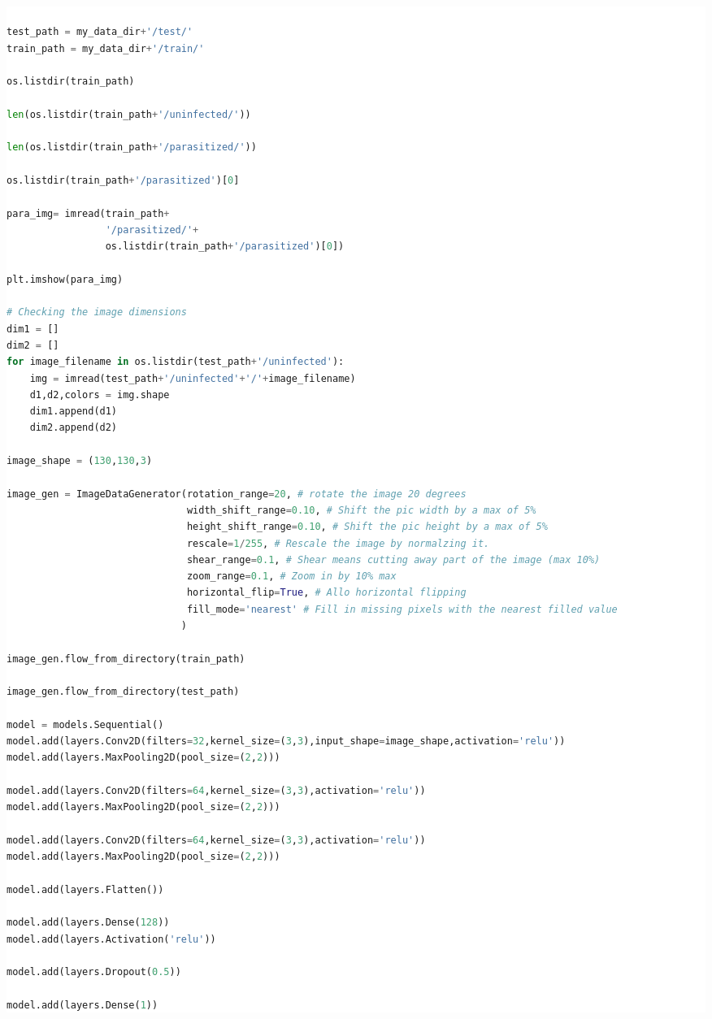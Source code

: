 ```python

test_path = my_data_dir+'/test/'
train_path = my_data_dir+'/train/'

os.listdir(train_path)

len(os.listdir(train_path+'/uninfected/'))

len(os.listdir(train_path+'/parasitized/'))

os.listdir(train_path+'/parasitized')[0]

para_img= imread(train_path+
                 '/parasitized/'+
                 os.listdir(train_path+'/parasitized')[0])

plt.imshow(para_img)

# Checking the image dimensions
dim1 = []
dim2 = []
for image_filename in os.listdir(test_path+'/uninfected'):
    img = imread(test_path+'/uninfected'+'/'+image_filename)
    d1,d2,colors = img.shape
    dim1.append(d1)
    dim2.append(d2)

image_shape = (130,130,3)

image_gen = ImageDataGenerator(rotation_range=20, # rotate the image 20 degrees
                               width_shift_range=0.10, # Shift the pic width by a max of 5%
                               height_shift_range=0.10, # Shift the pic height by a max of 5%
                               rescale=1/255, # Rescale the image by normalzing it.
                               shear_range=0.1, # Shear means cutting away part of the image (max 10%)
                               zoom_range=0.1, # Zoom in by 10% max
                               horizontal_flip=True, # Allo horizontal flipping
                               fill_mode='nearest' # Fill in missing pixels with the nearest filled value
                              )

image_gen.flow_from_directory(train_path)

image_gen.flow_from_directory(test_path)

model = models.Sequential()
model.add(layers.Conv2D(filters=32,kernel_size=(3,3),input_shape=image_shape,activation='relu'))
model.add(layers.MaxPooling2D(pool_size=(2,2)))

model.add(layers.Conv2D(filters=64,kernel_size=(3,3),activation='relu'))
model.add(layers.MaxPooling2D(pool_size=(2,2)))

model.add(layers.Conv2D(filters=64,kernel_size=(3,3),activation='relu'))
model.add(layers.MaxPooling2D(pool_size=(2,2)))

model.add(layers.Flatten())

model.add(layers.Dense(128))
model.add(layers.Activation('relu'))

model.add(layers.Dropout(0.5))

model.add(layers.Dense(1))
```